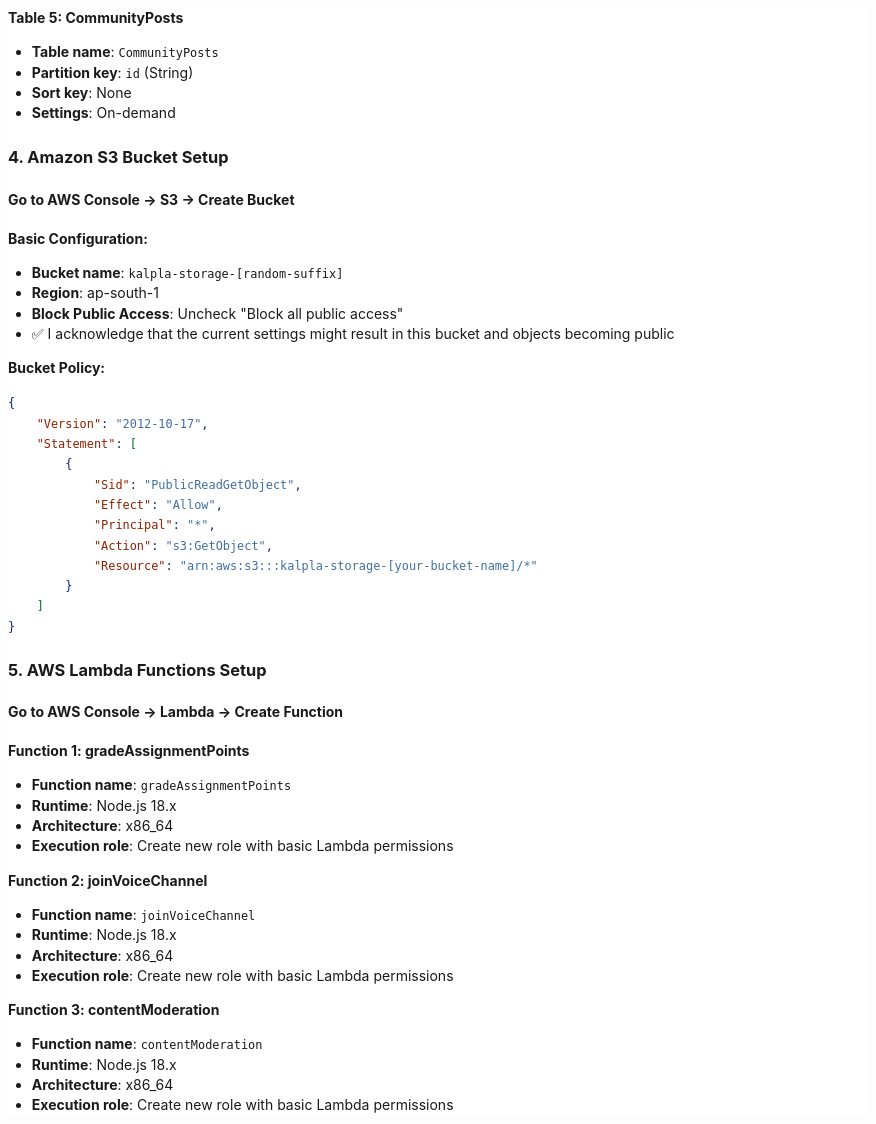 **Table 5: CommunityPosts**
- **Table name**: `CommunityPosts`
- **Partition key**: `id` (String)
- **Sort key**: None
- **Settings**: On-demand

### 4. **Amazon S3 Bucket Setup**

#### Go to AWS Console → S3 → Create Bucket

**Basic Configuration:**
- **Bucket name**: `kalpla-storage-[random-suffix]`
- **Region**: ap-south-1
- **Block Public Access**: Uncheck "Block all public access"
- ✅ I acknowledge that the current settings might result in this bucket and objects becoming public

**Bucket Policy:**
```json
{
    "Version": "2012-10-17",
    "Statement": [
        {
            "Sid": "PublicReadGetObject",
            "Effect": "Allow",
            "Principal": "*",
            "Action": "s3:GetObject",
            "Resource": "arn:aws:s3:::kalpla-storage-[your-bucket-name]/*"
        }
    ]
}
```

### 5. **AWS Lambda Functions Setup**

#### Go to AWS Console → Lambda → Create Function

**Function 1: gradeAssignmentPoints**
- **Function name**: `gradeAssignmentPoints`
- **Runtime**: Node.js 18.x
- **Architecture**: x86_64
- **Execution role**: Create new role with basic Lambda permissions

**Function 2: joinVoiceChannel**
- **Function name**: `joinVoiceChannel`
- **Runtime**: Node.js 18.x
- **Architecture**: x86_64
- **Execution role**: Create new role with basic Lambda permissions

**Function 3: contentModeration**
- **Function name**: `contentModeration`
- **Runtime**: Node.js 18.x
- **Architecture**: x86_64
- **Execution role**: Create new role with basic Lambda permissions
